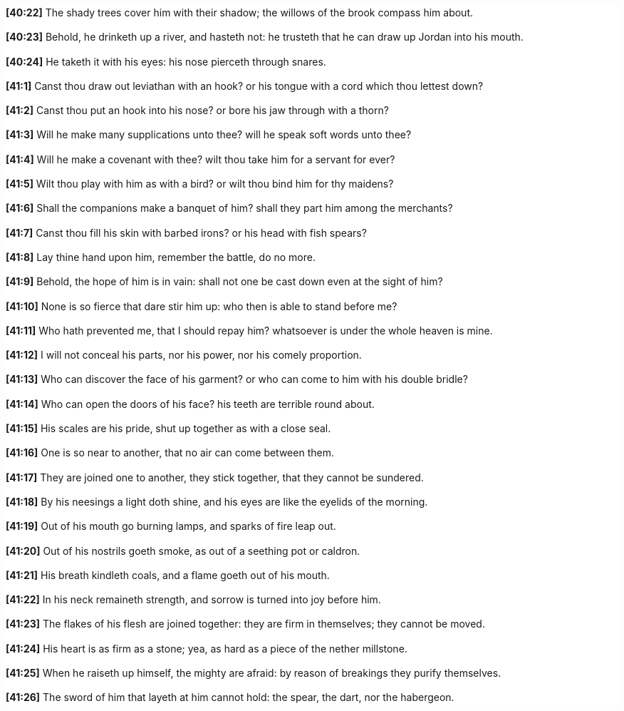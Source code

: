 **[40:22]** The shady trees cover him with their shadow; the willows of the brook compass him about.

**[40:23]** Behold, he drinketh up a river, and hasteth not: he trusteth that he can draw up Jordan into his mouth.

**[40:24]** He taketh it with his eyes: his nose pierceth through snares.

**[41:1]** Canst thou draw out leviathan with an hook? or his tongue with a cord which thou lettest down?

**[41:2]** Canst thou put an hook into his nose? or bore his jaw through with a thorn?

**[41:3]** Will he make many supplications unto thee? will he speak soft words unto thee?

**[41:4]** Will he make a covenant with thee? wilt thou take him for a servant for ever?

**[41:5]** Wilt thou play with him as with a bird? or wilt thou bind him for thy maidens?

**[41:6]** Shall the companions make a banquet of him? shall they part him among the merchants?

**[41:7]** Canst thou fill his skin with barbed irons? or his head with fish spears?

**[41:8]** Lay thine hand upon him, remember the battle, do no more.

**[41:9]** Behold, the hope of him is in vain: shall not one be cast down even at the sight of him?

**[41:10]** None is so fierce that dare stir him up: who then is able to stand before me?

**[41:11]** Who hath prevented me, that I should repay him? whatsoever is under the whole heaven is mine.

**[41:12]** I will not conceal his parts, nor his power, nor his comely proportion.

**[41:13]** Who can discover the face of his garment? or who can come to him with his double bridle?

**[41:14]** Who can open the doors of his face? his teeth are terrible round about.

**[41:15]** His scales are his pride, shut up together as with a close seal.

**[41:16]** One is so near to another, that no air can come between them.

**[41:17]** They are joined one to another, they stick together, that they cannot be sundered.

**[41:18]** By his neesings a light doth shine, and his eyes are like the eyelids of the morning.

**[41:19]** Out of his mouth go burning lamps, and sparks of fire leap out.

**[41:20]** Out of his nostrils goeth smoke, as out of a seething pot or caldron.

**[41:21]** His breath kindleth coals, and a flame goeth out of his mouth.

**[41:22]** In his neck remaineth strength, and sorrow is turned into joy before him.

**[41:23]** The flakes of his flesh are joined together: they are firm in themselves; they cannot be moved.

**[41:24]** His heart is as firm as a stone; yea, as hard as a piece of the nether millstone.

**[41:25]** When he raiseth up himself, the mighty are afraid: by reason of breakings they purify themselves.

**[41:26]** The sword of him that layeth at him cannot hold: the spear, the dart, nor the habergeon.
